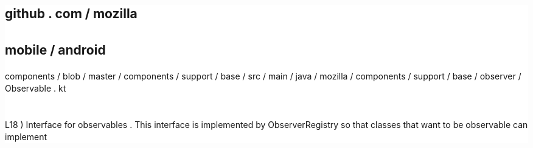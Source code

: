 github
.
com
/
mozilla
-
mobile
/
android
-
components
/
blob
/
master
/
components
/
support
/
base
/
src
/
main
/
java
/
mozilla
/
components
/
support
/
base
/
observer
/
Observable
.
kt
#
L18
)
Interface
for
observables
.
This
interface
is
implemented
by
ObserverRegistry
so
that
classes
that
want
to
be
observable
can
implement